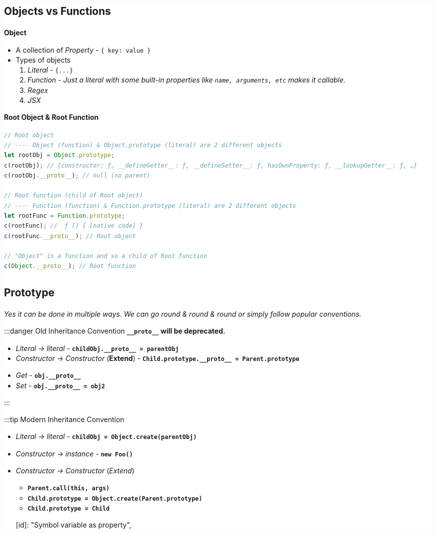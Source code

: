 ## Objects vs Functions

**Object**

- A collection of _Property_ - `{ key: value }`
- Types of objects
  1. _Literal_ - `{...}`
  2. _Function_ - _Just a literal with some built-in properties like `name, arguments, etc` makes it callable._
  3. _Regex_
  4. _JSX_

**Root Object & Root Function**

```js
// Root object
// ---- Object (function) & Object.prototype (literal) are 2 different objects
let rootObj = Object.prototype;
c(rootObj); // {constructor: ƒ, __defineGetter__: ƒ, __defineSetter__: ƒ, hasOwnProperty: ƒ, __lookupGetter__: ƒ, …}
c(rootObj.__proto__); // null (no parent)

// Root function (child of Root object)
// ---- Function (function) & Function.prototype (literal) are 2 different objects
let rootFunc = Function.prototype;
c(rootFunc); //  ƒ () { [native code] }
c(rootFunc.__proto__); // Root object

// "Object" is a function and so a child of Root function
c(Object.__proto__); // Root function
```

## Prototype

_Yes it can be done in multiple ways. We can go round & round & round or simply follow popular conventions._

:::danger Old Inheritance Convention
**`__proto__` will be deprecated.**

- _Literal -> literal_ - **`childObj.__proto__ = parentObj`**
- _Constructor -> Constructor_ (**Extend**) - **`Child.prototype.__proto__ = Parent.prototype`**

* _Get_ - **`obj.__proto__`**
* _Set_ - **`obj.__proto__ = obj2`**

:::

:::tip Modern Inheritance Convention

- _Literal -> literal_ - **`childObj = Object.create(parentObj)`**
- _Constructor -> instance_ - **`new Foo()`**
- _Constructor -> Constructor_ (_Extend_)
  - **`Parent.call(this, args)`**
  - **`Child.prototype = Object.create(Parent.prototype)`**
  - **`Child.prototype = Child`**


  [id]: "Symbol variable as property",